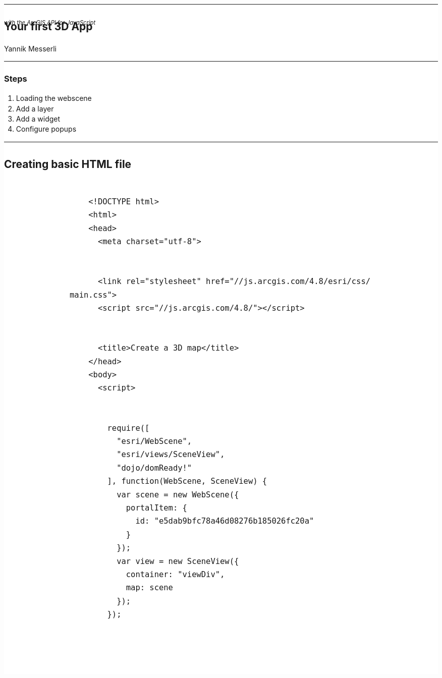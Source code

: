 
---



## <b>Your first 3D App</b>

<br/>

<div style="margin-top: -70px; font-size: 80%; font-style: italic;">with the ArcGIS API for JavaScript</div>

<br/>

<p>Yannik Messerli</p>

---



### Steps

1. Loading the webscene
1. Add a layer
1. Add a widget
1. Configure popups

---



## Creating basic HTML file

<div class="code-snippet" style="max-width: 600px; font-size: 130%; float: none; margin: auto;">
    <pre><code style="margin-bottom: -30px;" class="lang-html">
    &lt;!DOCTYPE html&gt;
    &lt;html&gt;
    &lt;head&gt;
      &lt;meta charset=&quot;utf-8&quot;&gt;
    </code>
    <code style="margin-bottom: -30px;" class="grey">
      &lt;link rel=&quot;stylesheet&quot; href=&quot;//js.arcgis.com/4.8/esri/css/main.css&quot;&gt;
      &lt;script src=&quot;//js.arcgis.com/4.8/&quot;&gt;&lt;/script&gt;
    </code>
    <code style="margin-bottom: -30px;" class="lang-html">
      &lt;title&gt;Create a 3D map&lt;/title&gt;
    &lt;/head&gt;
    &lt;body&gt;
      &lt;script&gt;
    </code>
    <code style="margin-bottom: -30px;" class="grey">
        require([
          "esri/WebScene",
          "esri/views/SceneView",
          "dojo/domReady!"
        ], function(WebScene, SceneView) {
          var scene = new WebScene({
            portalItem: {
              id: "e5dab9bfc78a46d08276b185026fc20a"
            }
          });
          var view = new SceneView({
            container: "viewDiv",
            map: scene
          });
        });
    </code>
    <code class="lang-html">